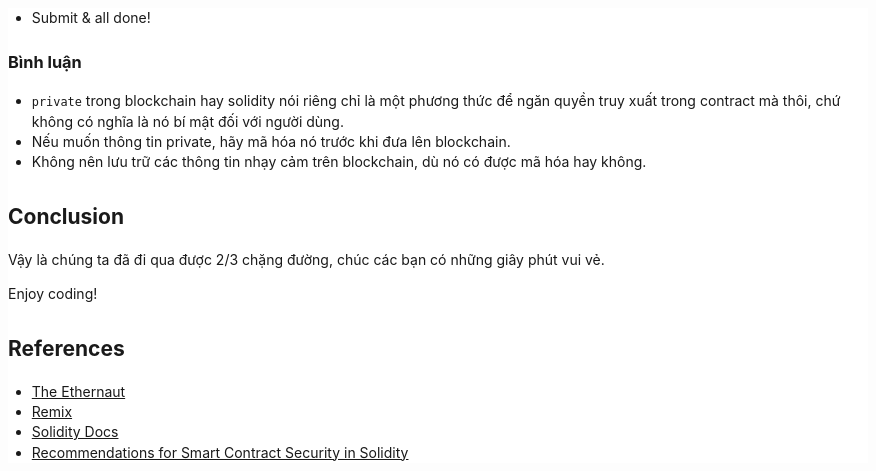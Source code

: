 - Submit & all done! 

### Bình luận

- `private` trong blockchain hay solidity nói riêng chỉ là một phương thức để ngăn quyền truy xuất trong contract mà thôi, chứ không có nghĩa là nó bí mật đối với người dùng.
- Nếu muốn thông tin private, hãy mã hóa nó trước khi đưa lên blockchain.
- Không nên lưu trữ các thông tin nhạy cảm trên blockchain, dù nó có được mã hóa hay không.


## Conclusion
Vậy là chúng ta đã đi qua được 2/3 chặng đường, chúc các bạn có những giây phút vui vẻ.

Enjoy coding!

## References
- [The Ethernaut](https://ethernaut.zeppelin.solutions/)
- [Remix](https://remix.ethereum.org/)
- [Solidity Docs](http://solidity.readthedocs.io/en/develop/types.html#members-of-addresses
)
- [Recommendations for Smart Contract Security in Solidity](https://consensys.github.io/smart-contract-best-practices/recommendations/#be-aware-of-the-tradeoffs-between-send-transfer-and-callvalue)